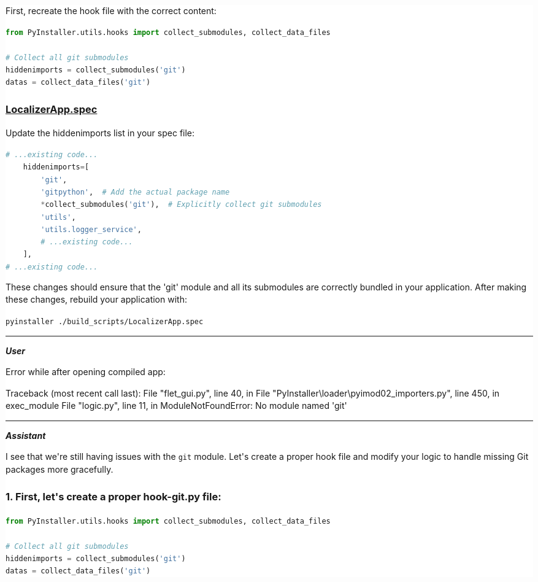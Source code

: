First, recreate the hook file with the correct content:

```python
from PyInstaller.utils.hooks import collect_submodules, collect_data_files

# Collect all git submodules
hiddenimports = collect_submodules('git')
datas = collect_data_files('git')
```

### [LocalizerApp.spec](file:///c%3A/Users/alpya/Documents/GitHub/LocalizerAppMain/build_scripts/LocalizerApp.spec)

Update the hiddenimports list in your spec file:

```python
# ...existing code...
    hiddenimports=[
        'git',  
        'gitpython',  # Add the actual package name
        *collect_submodules('git'),  # Explicitly collect git submodules
        'utils',
        'utils.logger_service',
        # ...existing code...
    ],
# ...existing code...
```

These changes should ensure that the 'git' module and all its submodules are correctly bundled in your application. After making these changes, rebuild your application with:

```
pyinstaller ./build_scripts/LocalizerApp.spec
```

---

_**User**_

Error while after opening compiled app:

Traceback (most recent call last):
  File "flet_gui.py", line 40, in <module>
  File "PyInstaller\loader\pyimod02_importers.py", line 450, in exec_module
  File "logic.py", line 11, in <module>
ModuleNotFoundError: No module named 'git'


---

_**Assistant**_

I see that we're still having issues with the `git` module. Let's create a proper hook file and modify your logic to handle missing Git packages more gracefully.

### 1. First, let's create a proper hook-git.py file:

````python
from PyInstaller.utils.hooks import collect_submodules, collect_data_files

# Collect all git submodules
hiddenimports = collect_submodules('git')
datas = collect_data_files('git')
````
